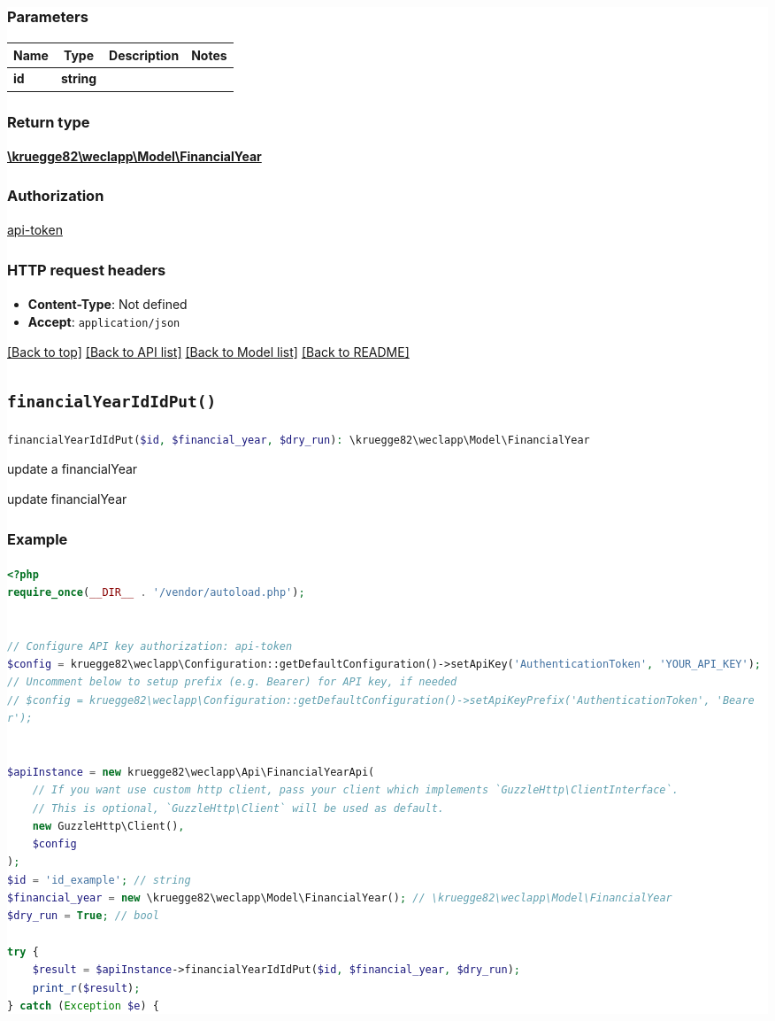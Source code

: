 ### Parameters

| Name | Type | Description  | Notes |
| ------------- | ------------- | ------------- | ------------- |
| **id** | **string**|  | |

### Return type

[**\kruegge82\weclapp\Model\FinancialYear**](../Model/FinancialYear.md)

### Authorization

[api-token](../../README.md#api-token)

### HTTP request headers

- **Content-Type**: Not defined
- **Accept**: `application/json`

[[Back to top]](#) [[Back to API list]](../../README.md#endpoints)
[[Back to Model list]](../../README.md#models)
[[Back to README]](../../README.md)

## `financialYearIdIdPut()`

```php
financialYearIdIdPut($id, $financial_year, $dry_run): \kruegge82\weclapp\Model\FinancialYear
```

update a financialYear

update financialYear

### Example

```php
<?php
require_once(__DIR__ . '/vendor/autoload.php');


// Configure API key authorization: api-token
$config = kruegge82\weclapp\Configuration::getDefaultConfiguration()->setApiKey('AuthenticationToken', 'YOUR_API_KEY');
// Uncomment below to setup prefix (e.g. Bearer) for API key, if needed
// $config = kruegge82\weclapp\Configuration::getDefaultConfiguration()->setApiKeyPrefix('AuthenticationToken', 'Bearer');


$apiInstance = new kruegge82\weclapp\Api\FinancialYearApi(
    // If you want use custom http client, pass your client which implements `GuzzleHttp\ClientInterface`.
    // This is optional, `GuzzleHttp\Client` will be used as default.
    new GuzzleHttp\Client(),
    $config
);
$id = 'id_example'; // string
$financial_year = new \kruegge82\weclapp\Model\FinancialYear(); // \kruegge82\weclapp\Model\FinancialYear
$dry_run = True; // bool

try {
    $result = $apiInstance->financialYearIdIdPut($id, $financial_year, $dry_run);
    print_r($result);
} catch (Exception $e) {
```